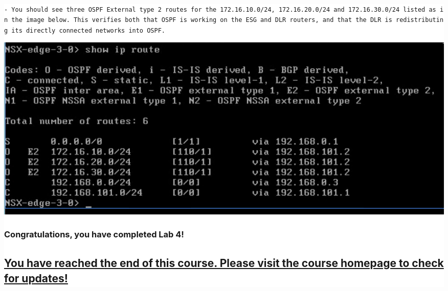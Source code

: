     - You should see three OSPF External type 2 routes for the 172.16.10.0/24, 172.16.20.0/24 and 172.16.30.0/24 listed as in the image below. This verifies both that OSPF is working on the ESG and DLR routers, and that the DLR is redistributing its directly connected networks into OSPF. 
![ospfRoutes](Images/ospfRoutes.PNG)

### Congratulations, you have completed Lab 4!
## [You have reached the end of this course. Please visit the course homepage to check for updates!](../)